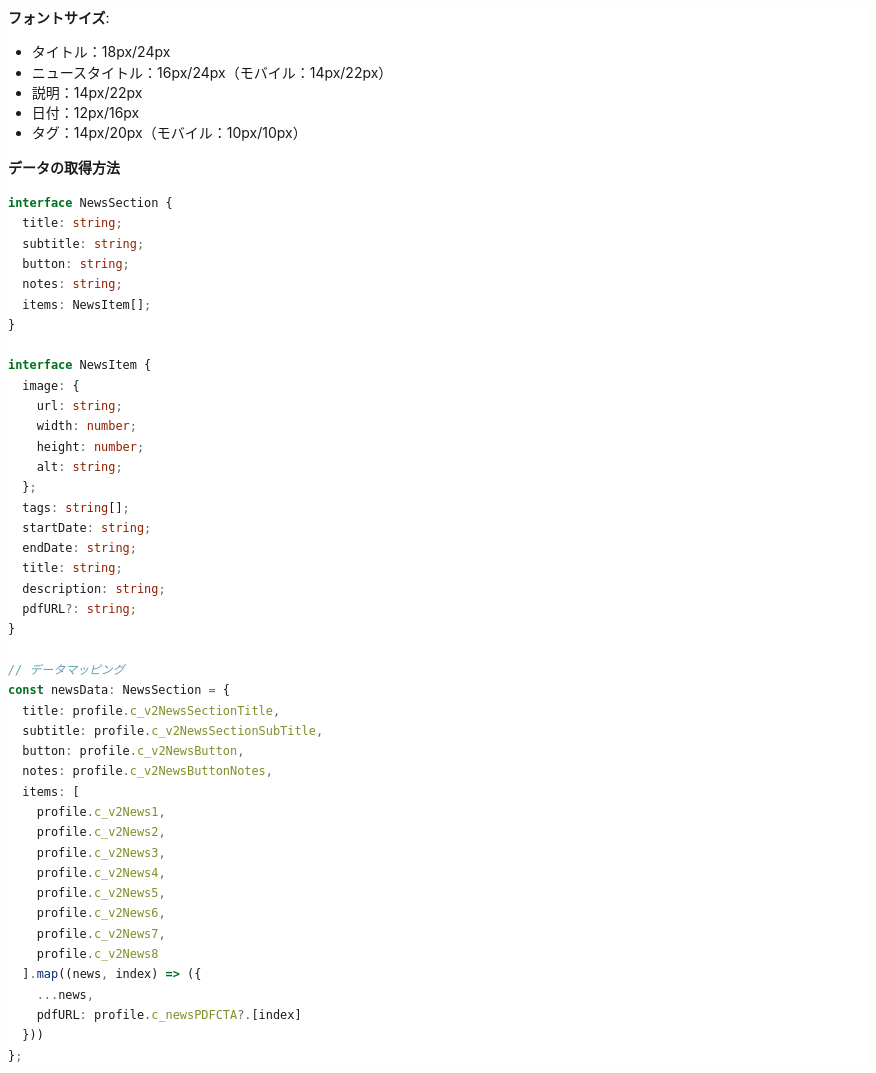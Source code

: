 **フォントサイズ**:
- タイトル：18px/24px
- ニュースタイトル：16px/24px（モバイル：14px/22px）
- 説明：14px/22px
- 日付：12px/16px
- タグ：14px/20px（モバイル：10px/10px）

**データの取得方法**
```typescript
interface NewsSection {
  title: string;
  subtitle: string;
  button: string;
  notes: string;
  items: NewsItem[];
}

interface NewsItem {
  image: {
    url: string;
    width: number;
    height: number;
    alt: string;
  };
  tags: string[];
  startDate: string;
  endDate: string;
  title: string;
  description: string;
  pdfURL?: string;
}

// データマッピング
const newsData: NewsSection = {
  title: profile.c_v2NewsSectionTitle,
  subtitle: profile.c_v2NewsSectionSubTitle,
  button: profile.c_v2NewsButton,
  notes: profile.c_v2NewsButtonNotes,
  items: [
    profile.c_v2News1,
    profile.c_v2News2,
    profile.c_v2News3,
    profile.c_v2News4,
    profile.c_v2News5,
    profile.c_v2News6,
    profile.c_v2News7,
    profile.c_v2News8
  ].map((news, index) => ({
    ...news,
    pdfURL: profile.c_newsPDFCTA?.[index]
  }))
};
```
